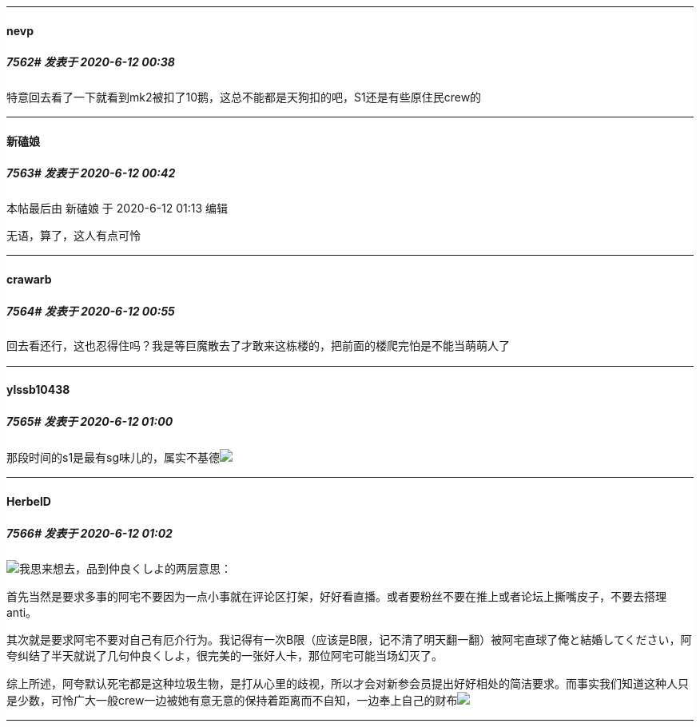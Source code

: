 
-----

####  nevp  
##### 7562#       发表于 2020-6-12 00:38


特意回去看了一下就看到mk2被扣了10鹅，这总不能都是天狗扣的吧，S1还是有些原住民crew的


-----

####  新磕娘  
##### 7563#       发表于 2020-6-12 00:42


 本帖最后由 新磕娘 于 2020-6-12 01:13 编辑 

无语，算了，这人有点可怜


-----

####  crawarb  
##### 7564#       发表于 2020-6-12 00:55


回去看还行，这也忍得住吗？我是等巨魔散去了才敢来这栋楼的，把前面的楼爬完怕是不能当萌萌人了


-----

####  ylssb10438  
##### 7565#       发表于 2020-6-12 01:00


那段时间的s1是最有sg味儿的，属实不基德<img src="https://static.saraba1st.com/image/smiley/face2017/067.png" referrerpolicy="no-referrer">


-----

####  HerbelD  
##### 7566#       发表于 2020-6-12 01:02


<img src="https://static.saraba1st.com/image/smiley/face2017/118.png" referrerpolicy="no-referrer">我思来想去，品到仲良くしよ的两层意思：


首先当然是要求多事的阿宅不要因为一点小事就在评论区打架，好好看直播。或者要粉丝不要在推上或者论坛上撕嘴皮子，不要去搭理anti。


其次就是要求阿宅不要对自己有厄介行为。我记得有一次B限（应该是B限，记不清了明天翻一翻）被阿宅直球了俺と結婚してください，阿夸纠结了半天就说了几句仲良くしよ，很完美的一张好人卡，那位阿宅可能当场幻灭了。


综上所述，阿夸默认死宅都是这种垃圾生物，是打从心里的歧视，所以才会对新参会员提出好好相处的简洁要求。而事实我们知道这种人只是少数，可怜广大一般crew一边被她有意无意的保持着距离而不自知，一边奉上自己的财布<img src="https://static.saraba1st.com/image/smiley/face2017/138.png" referrerpolicy="no-referrer">


-----
